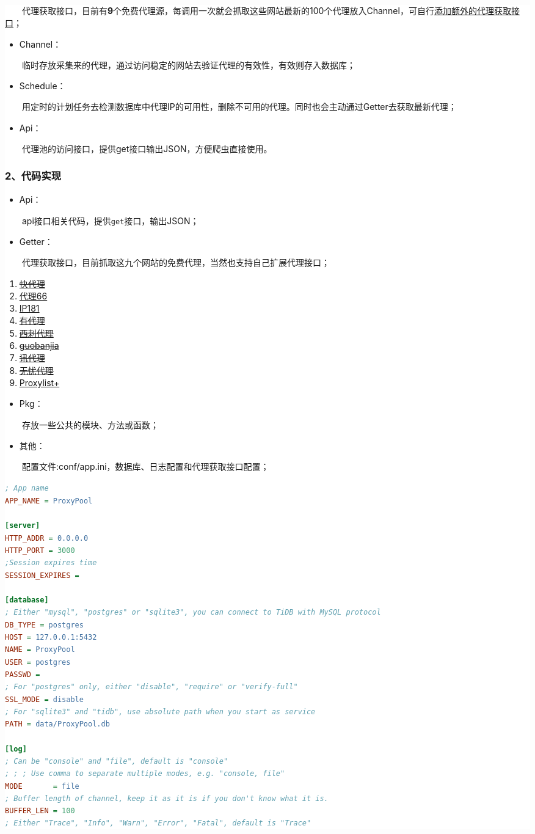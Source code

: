 　　代理获取接口，目前有**9**个免费代理源，每调用一次就会抓取这些网站最新的100个代理放入Channel，可自行[添加额外的代理获取接口](#4添加自定义代理采集接口)；

- Channel：

　　临时存放采集来的代理，通过访问稳定的网站去验证代理的有效性，有效则存入数据库；

- Schedule：

　　用定时的计划任务去检测数据库中代理IP的可用性，删除不可用的代理。同时也会主动通过Getter去获取最新代理；

- Api：

　　代理池的访问接口，提供get接口输出JSON，方便爬虫直接使用。

### 2、代码实现

- Api：

　　api接口相关代码，提供`get`接口，输出JSON；

- Getter：

　　代理获取接口，目前抓取这九个网站的免费代理，当然也支持自己扩展代理接口；

1. ~~[快代理](http://www.kuaidaili.com)~~
2. [代理66](http://www.66ip.cn)
3. [IP181](http://www.ip181.com)
4. ~~[有代理](http://www.youdaili.net/Daili/http/)~~
5. ~~[西刺代理](http://www.xicidaili.com/nn/)~~
6. ~~[guobanjia](http://www.goubanjia.com/free/gngn/index)~~
7. ~~[讯代理](http://www.xdaili.cn/freeproxy.html)~~
8. ~~[无忧代理](http://www.data5u.com/free/index.shtml)~~
9. [Proxylist+](https://list.proxylistplus.com)

- Pkg：

　　存放一些公共的模块、方法或函数；

- 其他：

　　配置文件:conf/app.ini，数据库、日志配置和代理获取接口配置；

```ini
; App name
APP_NAME = ProxyPool

[server]
HTTP_ADDR = 0.0.0.0
HTTP_PORT = 3000
;Session expires time
SESSION_EXPIRES =

[database]
; Either "mysql", "postgres" or "sqlite3", you can connect to TiDB with MySQL protocol
DB_TYPE = postgres
HOST = 127.0.0.1:5432
NAME = ProxyPool
USER = postgres
PASSWD =
; For "postgres" only, either "disable", "require" or "verify-full"
SSL_MODE = disable
; For "sqlite3" and "tidb", use absolute path when you start as service
PATH = data/ProxyPool.db

[log]
; Can be "console" and "file", default is "console"
; ; ; Use comma to separate multiple modes, e.g. "console, file"
MODE       = file
; Buffer length of channel, keep it as it is if you don't know what it is.
BUFFER_LEN = 100
; Either "Trace", "Info", "Warn", "Error", "Fatal", default is "Trace"
```
